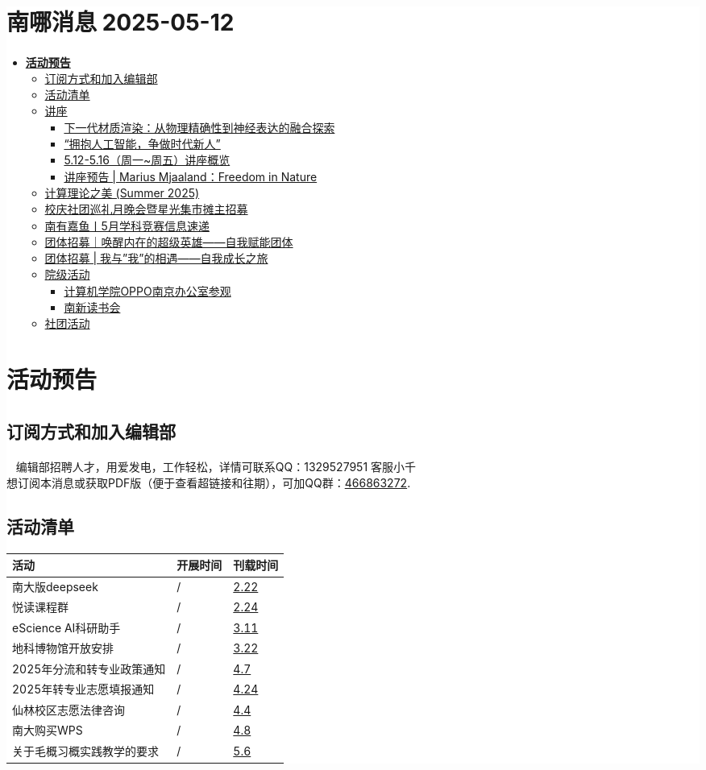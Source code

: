 # 南哪消息 2025-05-12

-   <a href="#活动预告" id="toc-活动预告"><strong>活动预告</strong></a>
    -   <a href="#订阅方式和加入编辑部"
        id="toc-订阅方式和加入编辑部">订阅方式和加入编辑部</a>
    -   <a href="#活动清单" id="toc-活动清单">活动清单</a>
    -   <a href="#讲座" id="toc-讲座">讲座</a>
        -   <a href="#下一代材质渲染从物理精确性到神经表达的融合探索"
            id="toc-下一代材质渲染从物理精确性到神经表达的融合探索">下一代材质渲染：从物理精确性到神经表达的融合探索</a>
        -   <a href="#拥抱人工智能争做时代新人"
            id="toc-拥抱人工智能争做时代新人">“拥抱人工智能，争做时代新人”</a>
        -   <a href="#周一周五讲座概览"
            id="toc-周一周五讲座概览">5.12-5.16（周一~周五）讲座概览</a>
        -   <a href="#讲座预告-marius-mjaalandfreedom-in-nature"
            id="toc-讲座预告-marius-mjaalandfreedom-in-nature">讲座预告 | Marius
            Mjaaland：Freedom in Nature</a>
    -   <a href="#计算理论之美-summer-2025"
        id="toc-计算理论之美-summer-2025">计算理论之美 (Summer 2025)</a>
    -   <a href="#校庆社团巡礼月晚会暨星光集市摊主招募"
        id="toc-校庆社团巡礼月晚会暨星光集市摊主招募">校庆社团巡礼月晚会暨星光集市摊主招募</a>
    -   <a href="#南有嘉鱼丨5月学科竞赛信息速递"
        id="toc-南有嘉鱼丨5月学科竞赛信息速递">南有嘉鱼丨5月学科竞赛信息速递</a>
    -   <a href="#团体招募唤醒内在的超级英雄自我赋能团体"
        id="toc-团体招募唤醒内在的超级英雄自我赋能团体">团体招募｜唤醒内在的超级英雄——自我赋能团体</a>
    -   <a href="#团体招募-我与我的相遇自我成长之旅"
        id="toc-团体招募-我与我的相遇自我成长之旅">团体招募 |
        我与”我”的相遇——自我成长之旅</a>
    -   <a href="#院级活动" id="toc-院级活动">院级活动</a>
        -   <a href="#计算机学院oppo南京办公室参观"
            id="toc-计算机学院oppo南京办公室参观">计算机学院OPPO南京办公室参观</a>
        -   <a href="#南新读书会" id="toc-南新读书会">南新读书会</a>
    -   <a href="#社团活动" id="toc-社团活动">社团活动</a>

# **活动预告**

## 订阅方式和加入编辑部

   编辑部招聘人才，用爱发电，工作轻松，详情可联系QQ：1329527951
客服小千  
想订阅本消息或获取PDF版（便于查看超链接和往期），可加QQ群：[466863272](https://qm.qq.com/q/4HL41Nt3sQ).

## 活动清单

| 活动                       | 开展时间 | 刊载时间                                          |
|:---------------------------|:---------|:--------------------------------------------------|
| 南大版deepseek             | /        | [2.22](https://nik-nul.github.io/news/2025-02-22) |
| 悦读课程群                 | /        | [2.24](https://nik-nul.github.io/news/2025-02-24) |
| eScience AI科研助手        | /        | [3.11](https://nik-nul.github.io/news/2025-03-11) |
| 地科博物馆开放安排         | /        | [3.22](https://nik-nul.github.io/news/2025-03-22) |
| 2025年分流和转专业政策通知 | /        | [4.7](https://nik-nul.github.io/news/2025-04-07)  |
| 2025年转专业志愿填报通知   | /        | [4.24](https://nik-nul.github.io/news/2025-04-24) |
| 仙林校区志愿法律咨询       | /        | [4.4](https://nik-nul.github.io/news/2025-04-04)  |
| 南大购买WPS                | /        | [4.8](https://nik-nul.github.io/news/2025-04-08)  |
| 关于毛概习概实践教学的要求 | /        | [5.6](https://nik-nul.github.io/news/2025-05-06)  |